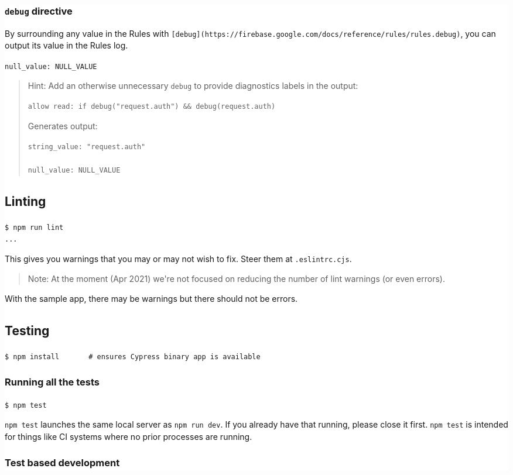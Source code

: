 ### `debug` directive

By surrounding any value in the Rules with `[debug](https://firebase.google.com/docs/reference/rules/rules.debug)`, you can output its value in the Rules log.

```
null_value: NULL_VALUE
```

>Hint: Add an otherwise unnecessary `debug` to provide diagnostics labels in the output:
>
>```
>allow read: if debug("request.auth") && debug(request.auth)
>```
>
>Generates output:
>
>```
>string_value: "request.auth"
>
>null_value: NULL_VALUE
>```


## Linting

```
$ npm run lint
...
```

This gives you warnings that you may or may not wish to fix. Steer them at `.eslintrc.cjs`.

>Note: At the moment (Apr 2021) we're not focused on reducing the number of lint warnings (or even errors).

With the sample app, there may be warnings but there should not be errors.


## Testing

```
$ npm install   	# ensures Cypress binary app is available
```

### Running all the tests

```
$ npm test
```

`npm test` launches the same local server as `npm run dev`. If you already have that running, please close it first. `npm test` is intended for things like CI systems where no prior processes are running.

### Test based development

